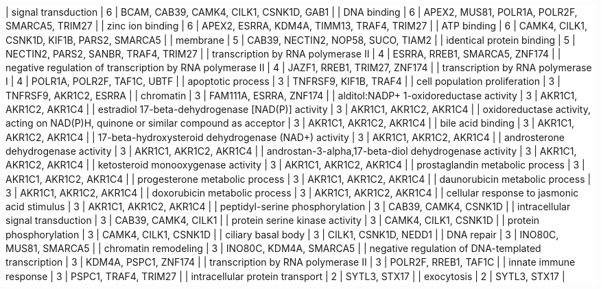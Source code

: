 | signal transduction | 6 | BCAM, CAB39, CAMK4, CILK1, CSNK1D, GAB1 |
| DNA binding | 6 | APEX2, MUS81, POLR1A, POLR2F, SMARCA5, TRIM27 |
| zinc ion binding | 6 | APEX2, ESRRA, KDM4A, TIMM13, TRAF4, TRIM27 |
| ATP binding | 6 | CAMK4, CILK1, CSNK1D, KIF1B, PARS2, SMARCA5 |
| membrane | 5 | CAB39, NECTIN2, NOP58, SUCO, TIAM2 |
| identical protein binding | 5 | NECTIN2, PARS2, SANBR, TRAF4, TRIM27 |
|  transcription by RNA polymerase II | 4 | ESRRA, RREB1, SMARCA5, ZNF174 |
| negative regulation of transcription by RNA polymerase II | 4 | JAZF1, RREB1, TRIM27, ZNF174 |
| transcription by RNA polymerase I | 4 | POLR1A, POLR2F, TAF1C, UBTF |
| apoptotic process | 3 | TNFRSF9, KIF1B, TRAF4 |
|  cell population proliferation | 3 | TNFRSF9, AKR1C2, ESRRA |
| chromatin | 3 | FAM111A, ESRRA, ZNF174 |
| alditol:NADP+ 1-oxidoreductase activity | 3 | AKR1C1, AKR1C2, AKR1C4 |
| estradiol 17-beta-dehydrogenase [NAD(P)] activity | 3 | AKR1C1, AKR1C2, AKR1C4 |
| oxidoreductase activity, acting on NAD(P)H, quinone or similar compound as acceptor | 3 | AKR1C1, AKR1C2, AKR1C4 |
| bile acid binding | 3 | AKR1C1, AKR1C2, AKR1C4 |
| 17-beta-hydroxysteroid dehydrogenase (NAD+) activity | 3 | AKR1C1, AKR1C2, AKR1C4 |
| androsterone dehydrogenase activity | 3 | AKR1C1, AKR1C2, AKR1C4 |
| androstan-3-alpha,17-beta-diol dehydrogenase activity | 3 | AKR1C1, AKR1C2, AKR1C4 |
| ketosteroid monooxygenase activity | 3 | AKR1C1, AKR1C2, AKR1C4 |
| prostaglandin metabolic process | 3 | AKR1C1, AKR1C2, AKR1C4 |
| progesterone metabolic process | 3 | AKR1C1, AKR1C2, AKR1C4 |
| daunorubicin metabolic process | 3 | AKR1C1, AKR1C2, AKR1C4 |
| doxorubicin metabolic process | 3 | AKR1C1, AKR1C2, AKR1C4 |
| cellular response to jasmonic acid stimulus | 3 | AKR1C1, AKR1C2, AKR1C4 |
| peptidyl-serine phosphorylation | 3 | CAB39, CAMK4, CSNK1D |
| intracellular signal transduction | 3 | CAB39, CAMK4, CILK1 |
| protein serine kinase activity | 3 | CAMK4, CILK1, CSNK1D |
| protein phosphorylation | 3 | CAMK4, CILK1, CSNK1D |
| ciliary basal body | 3 | CILK1, CSNK1D, NEDD1 |
| DNA repair | 3 | INO80C, MUS81, SMARCA5 |
| chromatin remodeling | 3 | INO80C, KDM4A, SMARCA5 |
| negative regulation of DNA-templated transcription | 3 | KDM4A, PSPC1, ZNF174 |
| transcription by RNA polymerase II | 3 | POLR2F, RREB1, TAF1C |
| innate immune response | 3 | PSPC1, TRAF4, TRIM27 |
| intracellular protein transport | 2 | SYTL3, STX17 |
| exocytosis | 2 | SYTL3, STX17 |